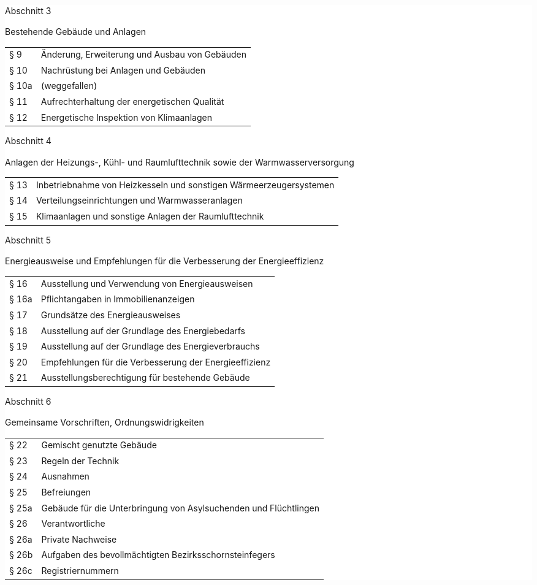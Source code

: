 Abschnitt 3

Bestehende Gebäude und Anlagen

|       |                                               |
|-------|-----------------------------------------------|
| § 9   | Änderung, Erweiterung und Ausbau von Gebäuden |
| § 10  | Nachrüstung bei Anlagen und Gebäuden          |
| § 10a | (weggefallen)                                 |
| § 11  | Aufrechterhaltung der energetischen Qualität  |
| § 12  | Energetische Inspektion von Klimaanlagen      |

Abschnitt 4

Anlagen der Heizungs-, Kühl- und Raumlufttechnik sowie der Warmwasserversorgung

|      |                                                                    |
|------|--------------------------------------------------------------------|
| § 13 | Inbetriebnahme von Heizkesseln und sonstigen Wärmeerzeugersystemen |
| § 14 | Verteilungseinrichtungen und Warmwasseranlagen                     |
| § 15 | Klimaanlagen und sonstige Anlagen der Raumlufttechnik              |

Abschnitt 5

Energieausweise und Empfehlungen für die Verbesserung der Energieeffizienz

|       |                                                        |
|-------|--------------------------------------------------------|
| § 16  | Ausstellung und Verwendung von Energieausweisen        |
| § 16a | Pflichtangaben in Immobilienanzeigen                   |
| § 17  | Grundsätze des Energieausweises                        |
| § 18  | Ausstellung auf der Grundlage des Energiebedarfs       |
| § 19  | Ausstellung auf der Grundlage des Energieverbrauchs    |
| § 20  | Empfehlungen für die Verbesserung der Energieeffizienz |
| § 21  | Ausstellungsberechtigung für bestehende Gebäude        |

Abschnitt 6

Gemeinsame Vorschriften, Ordnungswidrigkeiten

|       |                                                                                       |
|-------|---------------------------------------------------------------------------------------|
| § 22  | Gemischt genutzte Gebäude                                                             |
| § 23  | Regeln der Technik                                                                    |
| § 24  | Ausnahmen                                                                             |
| § 25  | Befreiungen                                                                           |
| § 25a | Gebäude für die Unterbringung von Asylsuchenden und Flüchtlingen                      |
| § 26  | Verantwortliche                                                                       |
| § 26a | Private Nachweise                                                                     |
| § 26b | Aufgaben des bevollmächtigten Bezirksschornsteinfegers                                |
| § 26c | Registriernummern                                                                     |